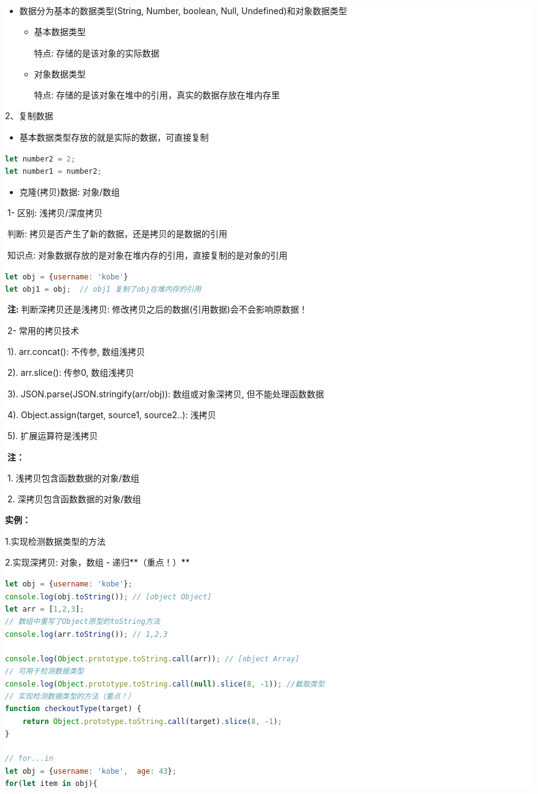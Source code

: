 * 数据分为基本的数据类型(String, Number, boolean, Null, Undefined)和对象数据类型

    - 基本数据类型

      特点: 存储的是该对象的实际数据

    - 对象数据类型

      特点: 存储的是该对象在堆中的引用，真实的数据存放在堆内存里

2、复制数据

- 基本数据类型存放的就是实际的数据，可直接复制

```js
let number2 = 2;
let number1 = number2;
```

- 克隆(拷贝)数据: 对象/数组

​	1- 区别:  浅拷贝/深度拷贝

​		判断:  拷贝是否产生了新的数据，还是拷贝的是数据的引用

​		知识点: 对象数据存放的是对象在堆内存的引用，直接复制的是对象的引用

```js
let obj = {username: 'kobe'}
let obj1 = obj;  // obj1 复制了obj在堆内存的引用
```

​		**注:** 判断深拷贝还是浅拷贝: 修改拷贝之后的数据(引用数据)会不会影响原数据！

​	2- 常用的拷贝技术

​		1). arr.concat():  不传参, 数组浅拷贝

​		2). arr.slice():  传参0, 数组浅拷贝

​		3). JSON.parse(JSON.stringify(arr/obj)):  数组或对象深拷贝, 但不能处理函数数据

​		4). Object.assign(target, source1, source2..):  浅拷贝

​		5). 扩展运算符是浅拷贝

​	**注：**

​		1. 浅拷贝包含函数数据的对象/数组

​		2. 深拷贝包含函数数据的对象/数组

**实例：**

1.实现检测数据类型的方法

2.实现深拷贝: 对象，数组 - 递归**（重点！）**

```js
let obj = {username: 'kobe'};
console.log(obj.toString()); // [object Object]
let arr = [1,2,3];
// 数组中重写了Object原型的toString方法
console.log(arr.toString()); // 1,2,3

console.log(Object.prototype.toString.call(arr)); // [object Array]
// 可用于检测数据类型
console.log(Object.prototype.toString.call(null).slice(8, -1)); //截取类型
// 实现检测数据类型的方法（重点！）
function checkoutType(target) {
    return Object.prototype.toString.call(target).slice(8, -1);
}

// for...in
let obj = {username: 'kobe',  age: 43};
for(let item in obj){
```
